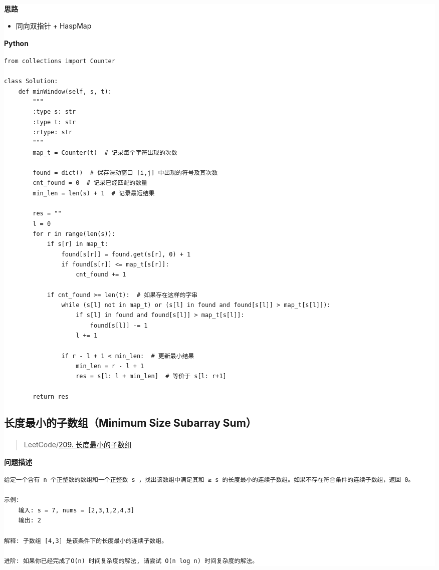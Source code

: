**思路**

- 同向双指针 + HaspMap

**Python**

```
from collections import Counter

class Solution:
    def minWindow(self, s, t):
        """
        :type s: str
        :type t: str
        :rtype: str
        """
        map_t = Counter(t)  # 记录每个字符出现的次数
        
        found = dict()  # 保存滑动窗口 [i,j] 中出现的符号及其次数
        cnt_found = 0  # 记录已经匹配的数量
        min_len = len(s) + 1  # 记录最短结果
        
        res = ""
        l = 0
        for r in range(len(s)):
            if s[r] in map_t:
                found[s[r]] = found.get(s[r], 0) + 1
                if found[s[r]] <= map_t[s[r]]:
                    cnt_found += 1
            
            if cnt_found >= len(t):  # 如果存在这样的字串
                while (s[l] not in map_t) or (s[l] in found and found[s[l]] > map_t[s[l]]):
                    if s[l] in found and found[s[l]] > map_t[s[l]]:
                        found[s[l]] -= 1
                    l += 1
                    
                if r - l + 1 < min_len:  # 更新最小结果
                    min_len = r - l + 1
                    res = s[l: l + min_len]  # 等价于 s[l: r+1]
                    
        return res
```

## 长度最小的子数组（Minimum Size Subarray Sum）

> LeetCode/[209. 长度最小的子数组](https://leetcode-cn.com/problems/minimum-size-subarray-sum/description/)

**问题描述**

```
给定一个含有 n 个正整数的数组和一个正整数 s ，找出该数组中满足其和 ≥ s 的长度最小的连续子数组。如果不存在符合条件的连续子数组，返回 0。

示例: 
    输入: s = 7, nums = [2,3,1,2,4,3]
    输出: 2

解释: 子数组 [4,3] 是该条件下的长度最小的连续子数组。

进阶: 如果你已经完成了O(n) 时间复杂度的解法, 请尝试 O(n log n) 时间复杂度的解法。
```
